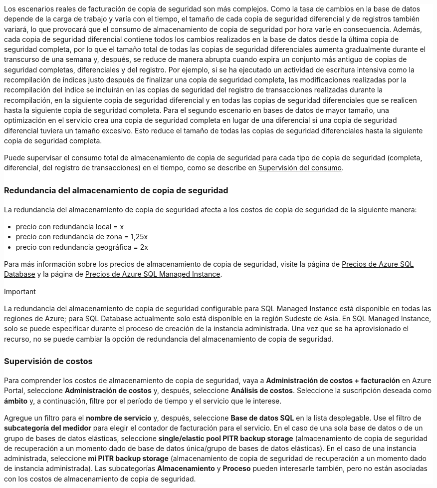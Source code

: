 Los escenarios reales de facturación de copia de seguridad son más complejos. Como la tasa de cambios en la base de datos depende de la carga de trabajo y varía con el tiempo, el tamaño de cada copia de seguridad diferencial y de registros también variará, lo que provocará que el consumo de almacenamiento de copia de seguridad por hora varíe en consecuencia. Además, cada copia de seguridad diferencial contiene todos los cambios realizados en la base de datos desde la última copia de seguridad completa, por lo que el tamaño total de todas las copias de seguridad diferenciales aumenta gradualmente durante el transcurso de una semana y, después, se reduce de manera abrupta cuando expira un conjunto más antiguo de copias de seguridad completas, diferenciales y del registro. Por ejemplo, si se ha ejecutado un actividad de escritura intensiva como la recompilación de índices justo después de finalizar una copia de seguridad completa, las modificaciones realizadas por la recompilación del índice se incluirán en las copias de seguridad del registro de transacciones realizadas durante la recompilación, en la siguiente copia de seguridad diferencial y en todas las copias de seguridad diferenciales que se realicen hasta la siguiente copia de seguridad completa. Para el segundo escenario en bases de datos de mayor tamaño, una optimización en el servicio crea una copia de seguridad completa en lugar de una diferencial si una copia de seguridad diferencial tuviera un tamaño excesivo. Esto reduce el tamaño de todas las copias de seguridad diferenciales hasta la siguiente copia de seguridad completa.

Puede supervisar el consumo total de almacenamiento de copia de seguridad para cada tipo de copia de seguridad (completa, diferencial, del registro de transacciones) en el tiempo, como se describe en [Supervisión del consumo](#monitor-consumption).

### <a name="backup-storage-redundancy"></a>Redundancia del almacenamiento de copia de seguridad

La redundancia del almacenamiento de copia de seguridad afecta a los costos de copia de seguridad de la siguiente manera:
- precio con redundancia local = x
- precio con redundancia de zona = 1,25x
- precio con redundancia geográfica = 2x

Para más información sobre los precios de almacenamiento de copia de seguridad, visite la página de [Precios de Azure SQL Database](https://azure.microsoft.com/pricing/details/sql-database/single/) y la página de [Precios de Azure SQL Managed Instance](https://azure.microsoft.com/pricing/details/azure-sql/sql-managed-instance/single/).

> [!IMPORTANT]
> La redundancia del almacenamiento de copia de seguridad configurable para SQL Managed Instance está disponible en todas las regiones de Azure; para SQL Database actualmente solo está disponible en la región Sudeste de Asia. En SQL Managed Instance, solo se puede especificar durante el proceso de creación de la instancia administrada. Una vez que se ha aprovisionado el recurso, no se puede cambiar la opción de redundancia del almacenamiento de copia de seguridad.

### <a name="monitor-costs"></a>Supervisión de costos

Para comprender los costos de almacenamiento de copia de seguridad, vaya a **Administración de costos + facturación** en Azure Portal, seleccione **Administración de costos** y, después, seleccione **Análisis de costos**. Seleccione la suscripción deseada como **ámbito** y, a continuación, filtre por el período de tiempo y el servicio que le interese.

Agregue un filtro para el **nombre de servicio** y, después, seleccione **Base de datos SQL** en la lista desplegable. Use el filtro de **subcategoría del medidor** para elegir el contador de facturación para el servicio. En el caso de una sola base de datos o de un grupo de bases de datos elásticas, seleccione **single/elastic pool PITR backup storage** (almacenamiento de copia de seguridad de recuperación a un momento dado de base de datos única/grupo de bases de datos elásticas). En el caso de una instancia administrada, seleccione **mi PITR backup storage** (almacenamiento de copia de seguridad de recuperación a un momento dado de instancia administrada). Las subcategorías **Almacenamiento** y **Proceso** pueden interesarle también, pero no están asociadas con los costos de almacenamiento de copia de seguridad.
